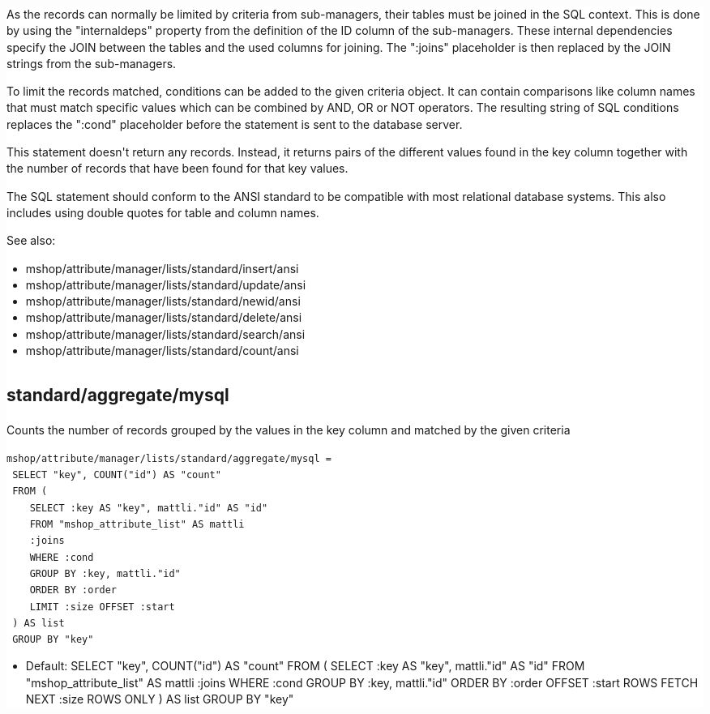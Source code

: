As the records can normally be limited by criteria from sub-managers,
their tables must be joined in the SQL context. This is done by
using the "internaldeps" property from the definition of the ID
column of the sub-managers. These internal dependencies specify
the JOIN between the tables and the used columns for joining. The
":joins" placeholder is then replaced by the JOIN strings from
the sub-managers.

To limit the records matched, conditions can be added to the given
criteria object. It can contain comparisons like column names that
must match specific values which can be combined by AND, OR or NOT
operators. The resulting string of SQL conditions replaces the
":cond" placeholder before the statement is sent to the database
server.

This statement doesn't return any records. Instead, it returns pairs
of the different values found in the key column together with the
number of records that have been found for that key values.

The SQL statement should conform to the ANSI standard to be
compatible with most relational database systems. This also
includes using double quotes for table and column names.

See also:

* mshop/attribute/manager/lists/standard/insert/ansi
* mshop/attribute/manager/lists/standard/update/ansi
* mshop/attribute/manager/lists/standard/newid/ansi
* mshop/attribute/manager/lists/standard/delete/ansi
* mshop/attribute/manager/lists/standard/search/ansi
* mshop/attribute/manager/lists/standard/count/ansi

## standard/aggregate/mysql

Counts the number of records grouped by the values in the key column and matched by the given criteria

```
mshop/attribute/manager/lists/standard/aggregate/mysql = 
 SELECT "key", COUNT("id") AS "count"
 FROM (
 	SELECT :key AS "key", mattli."id" AS "id"
 	FROM "mshop_attribute_list" AS mattli
 	:joins
 	WHERE :cond
 	GROUP BY :key, mattli."id"
 	ORDER BY :order
 	LIMIT :size OFFSET :start
 ) AS list
 GROUP BY "key"
```

* Default: 
 SELECT "key", COUNT("id") AS "count"
 FROM (
 	SELECT :key AS "key", mattli."id" AS "id"
 	FROM "mshop_attribute_list" AS mattli
 	:joins
 	WHERE :cond
 	GROUP BY :key, mattli."id"
 	ORDER BY :order
 	OFFSET :start ROWS FETCH NEXT :size ROWS ONLY
 ) AS list
 GROUP BY "key"
